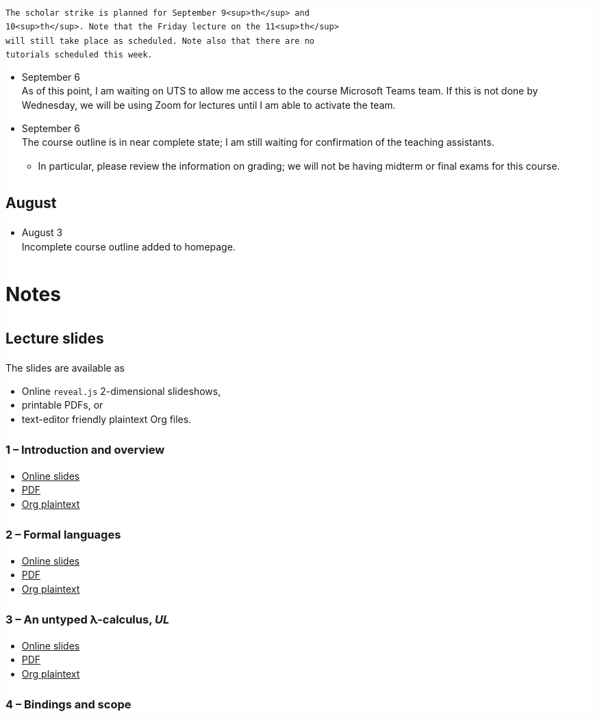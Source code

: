     The scholar strike is planned for September 9<sup>th</sup> and
    10<sup>th</sup>. Note that the Friday lecture on the 11<sup>th</sup>
    will still take place as scheduled. Note also that there are no
    tutorials scheduled this week.

  - September 6  
    As of this point, I am waiting on UTS to allow me access to the
    course Microsoft Teams team. If this is not done by Wednesday, we
    will be using Zoom for lectures until I am able to activate the
    team.

  - September 6  
    The course outline is in near complete state; I am still waiting for
    confirmation of the teaching assistants.
    
      - In particular, please review the information on grading; we will
        not be having midterm or final exams for this course.

## August

  - August 3  
    Incomplete course outline added to homepage.

# Notes

## Lecture slides

The slides are available as

  - Online `reveal.js` 2-dimensional slideshows,
  - printable PDFs, or
  - text-editor friendly plaintext Org files.

### 1 – Introduction and overview

  - [Online slides](./notes/1--Introduction-and-overview.html)
  - [PDF](./notes/1--Introduction-and-overview.pdf)
  - [Org plaintext](./notes/1--Introduction-and-overview.org)

### 2 – Formal languages

  - [Online slides](./notes/2--Formal-languages.html)
  - [PDF](./notes/2--Formal-languages.pdf)
  - [Org plaintext](./notes/2--Formal-languages.org)

### 3 – An untyped λ-calculus, *UL*

  - [Online slides](./notes/3--An-untyped-lambda-calculus-UL.html)
  - [PDF](./notes/3--An-untyped-lambda-calculus-UL.pdf)
  - [Org plaintext](./notes/3--An-untyped-lambda-calculus-UL.org)

### 4 – Bindings and scope
